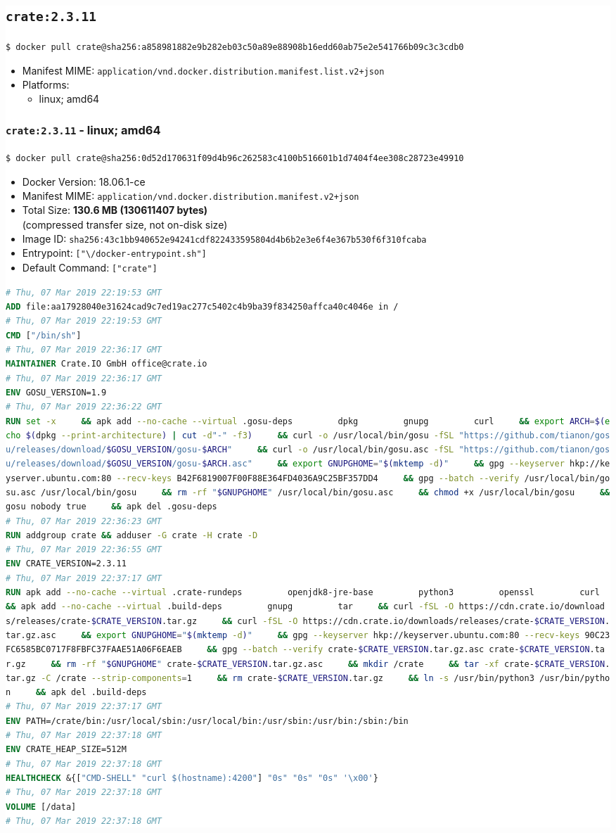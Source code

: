 ## `crate:2.3.11`

```console
$ docker pull crate@sha256:a858981882e9b282eb03c50a89e88908b16edd60ab75e2e541766b09c3c3cdb0
```

-	Manifest MIME: `application/vnd.docker.distribution.manifest.list.v2+json`
-	Platforms:
	-	linux; amd64

### `crate:2.3.11` - linux; amd64

```console
$ docker pull crate@sha256:0d52d170631f09d4b96c262583c4100b516601b1d7404f4ee308c28723e49910
```

-	Docker Version: 18.06.1-ce
-	Manifest MIME: `application/vnd.docker.distribution.manifest.v2+json`
-	Total Size: **130.6 MB (130611407 bytes)**  
	(compressed transfer size, not on-disk size)
-	Image ID: `sha256:43c1bb940652e94241cdf822433595804d4b6b2e3e6f4e367b530f6f310fcaba`
-	Entrypoint: `["\/docker-entrypoint.sh"]`
-	Default Command: `["crate"]`

```dockerfile
# Thu, 07 Mar 2019 22:19:53 GMT
ADD file:aa17928040e31624cad9c7ed19ac277c5402c4b9ba39f834250affca40c4046e in / 
# Thu, 07 Mar 2019 22:19:53 GMT
CMD ["/bin/sh"]
# Thu, 07 Mar 2019 22:36:17 GMT
MAINTAINER Crate.IO GmbH office@crate.io
# Thu, 07 Mar 2019 22:36:17 GMT
ENV GOSU_VERSION=1.9
# Thu, 07 Mar 2019 22:36:22 GMT
RUN set -x     && apk add --no-cache --virtual .gosu-deps         dpkg         gnupg         curl     && export ARCH=$(echo $(dpkg --print-architecture) | cut -d"-" -f3)     && curl -o /usr/local/bin/gosu -fSL "https://github.com/tianon/gosu/releases/download/$GOSU_VERSION/gosu-$ARCH"     && curl -o /usr/local/bin/gosu.asc -fSL "https://github.com/tianon/gosu/releases/download/$GOSU_VERSION/gosu-$ARCH.asc"     && export GNUPGHOME="$(mktemp -d)"     && gpg --keyserver hkp://keyserver.ubuntu.com:80 --recv-keys B42F6819007F00F88E364FD4036A9C25BF357DD4     && gpg --batch --verify /usr/local/bin/gosu.asc /usr/local/bin/gosu     && rm -rf "$GNUPGHOME" /usr/local/bin/gosu.asc     && chmod +x /usr/local/bin/gosu     && gosu nobody true     && apk del .gosu-deps
# Thu, 07 Mar 2019 22:36:23 GMT
RUN addgroup crate && adduser -G crate -H crate -D
# Thu, 07 Mar 2019 22:36:55 GMT
ENV CRATE_VERSION=2.3.11
# Thu, 07 Mar 2019 22:37:17 GMT
RUN apk add --no-cache --virtual .crate-rundeps         openjdk8-jre-base         python3         openssl         curl     && apk add --no-cache --virtual .build-deps         gnupg         tar     && curl -fSL -O https://cdn.crate.io/downloads/releases/crate-$CRATE_VERSION.tar.gz     && curl -fSL -O https://cdn.crate.io/downloads/releases/crate-$CRATE_VERSION.tar.gz.asc     && export GNUPGHOME="$(mktemp -d)"     && gpg --keyserver hkp://keyserver.ubuntu.com:80 --recv-keys 90C23FC6585BC0717F8FBFC37FAAE51A06F6EAEB     && gpg --batch --verify crate-$CRATE_VERSION.tar.gz.asc crate-$CRATE_VERSION.tar.gz     && rm -rf "$GNUPGHOME" crate-$CRATE_VERSION.tar.gz.asc     && mkdir /crate     && tar -xf crate-$CRATE_VERSION.tar.gz -C /crate --strip-components=1     && rm crate-$CRATE_VERSION.tar.gz     && ln -s /usr/bin/python3 /usr/bin/python     && apk del .build-deps
# Thu, 07 Mar 2019 22:37:17 GMT
ENV PATH=/crate/bin:/usr/local/sbin:/usr/local/bin:/usr/sbin:/usr/bin:/sbin:/bin
# Thu, 07 Mar 2019 22:37:18 GMT
ENV CRATE_HEAP_SIZE=512M
# Thu, 07 Mar 2019 22:37:18 GMT
HEALTHCHECK &{["CMD-SHELL" "curl $(hostname):4200"] "0s" "0s" "0s" '\x00'}
# Thu, 07 Mar 2019 22:37:18 GMT
VOLUME [/data]
# Thu, 07 Mar 2019 22:37:18 GMT
```
